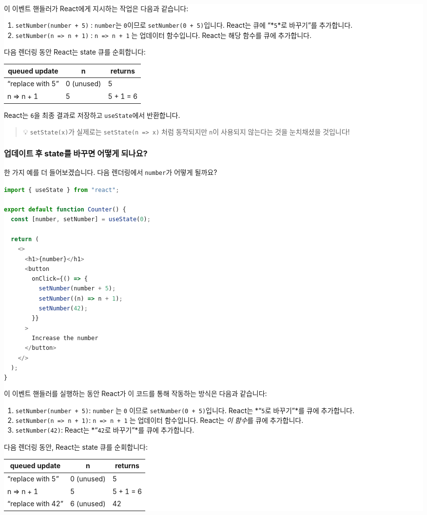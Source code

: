 이 이벤트 핸들러가 React에게 지시하는 작업은 다음과 같습니다:

1.  `setNumber(number + 5)` : `number`는 `0`이므로 `setNumber(0 + 5)`입니다. React는 큐에 “*`5`*로 바꾸기”를 추가합니다.
2.  `setNumber(n => n + 1)` : `n => n + 1` 는 업데이터 함수입니다. React는 해당 함수를 큐에 추가합니다.

다음 렌더링 동안 React는 state 큐를 순회합니다:

| queued update    | n          | returns   |
| ---------------- | ---------- | --------- |
| “replace with 5” | 0 (unused) | 5         |
| n => n + 1       | 5          | 5 + 1 = 6 |

React는 `6`을 최종 결과로 저장하고 `useState`에서 반환합니다.

> 💡 `setState(x)`가 실제로는 `setState(n => x)` 처럼 동작되지만 `n`이 사용되지 않는다는 것을 눈치채셨을 것입니다!

### 업데이트 후 state를 바꾸면 어떻게 되나요?

한 가지 예를 더 들어보겠습니다. 다음 렌더링에서 `number`가 어떻게 될까요?

```javascript
import { useState } from "react";

export default function Counter() {
  const [number, setNumber] = useState(0);

  return (
    <>
      <h1>{number}</h1>
      <button
        onClick={() => {
          setNumber(number + 5);
          setNumber((n) => n + 1);
          setNumber(42);
        }}
      >
        Increase the number
      </button>
    </>
  );
}
```

이 이벤트 핸들러를 실행하는 동안 React가 이 코드를 통해 작동하는 방식은 다음과 같습니다:

1.  `setNumber(number + 5)`: `number` 는 `0` 이므로 `setNumber(0 + 5)`입니다. React는 *“`5`로 바꾸기”*를 큐에 추가합니다.
2.  `setNumber(n => n + 1)`: `n => n + 1` 는 업데이터 함수입니다. React는 *이 함수*를 큐에 추가합니다.
3.  `setNumber(42)`: React는 *“`42`로 바꾸기”*를 큐에 추가합니다.

다음 렌더링 동안, React는 state 큐를 순회합니다:

| queued update     | n          | returns   |
| ----------------- | ---------- | --------- |
| “replace with 5”  | 0 (unused) | 5         |
| n => n + 1        | 5          | 5 + 1 = 6 |
| “replace with 42” | 6 (unused) | 42        |
